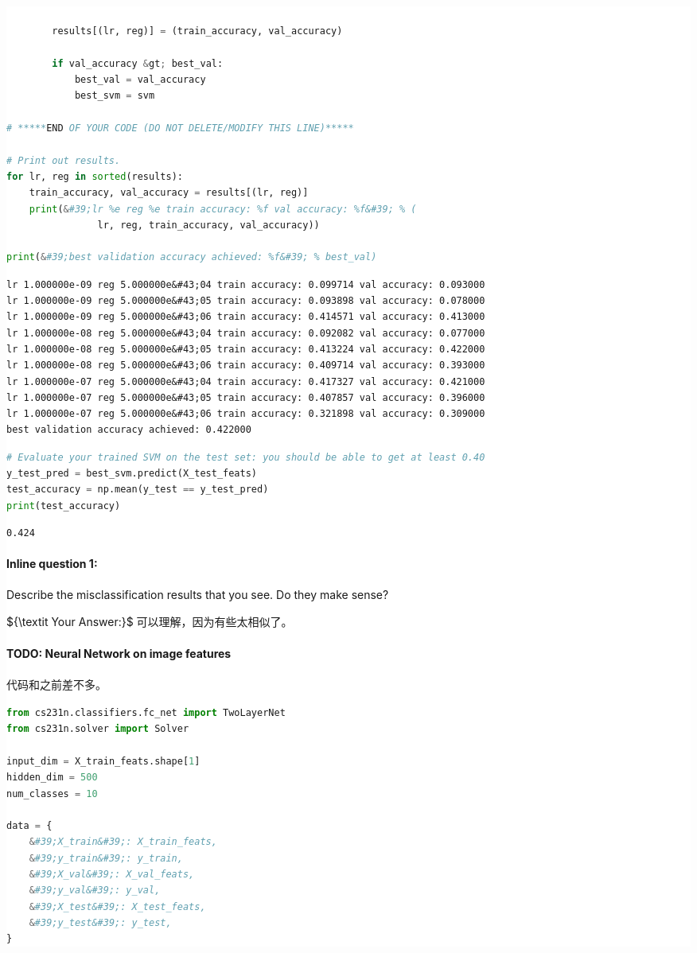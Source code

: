 ```Python
        
        results[(lr, reg)] = (train_accuracy, val_accuracy)
        
        if val_accuracy &gt; best_val:
            best_val = val_accuracy
            best_svm = svm

# *****END OF YOUR CODE (DO NOT DELETE/MODIFY THIS LINE)*****

# Print out results.
for lr, reg in sorted(results):
    train_accuracy, val_accuracy = results[(lr, reg)]
    print(&#39;lr %e reg %e train accuracy: %f val accuracy: %f&#39; % (
                lr, reg, train_accuracy, val_accuracy))
    
print(&#39;best validation accuracy achieved: %f&#39; % best_val)
```

```{title=&#34;Output&#34;}
lr 1.000000e-09 reg 5.000000e&#43;04 train accuracy: 0.099714 val accuracy: 0.093000
lr 1.000000e-09 reg 5.000000e&#43;05 train accuracy: 0.093898 val accuracy: 0.078000
lr 1.000000e-09 reg 5.000000e&#43;06 train accuracy: 0.414571 val accuracy: 0.413000
lr 1.000000e-08 reg 5.000000e&#43;04 train accuracy: 0.092082 val accuracy: 0.077000
lr 1.000000e-08 reg 5.000000e&#43;05 train accuracy: 0.413224 val accuracy: 0.422000
lr 1.000000e-08 reg 5.000000e&#43;06 train accuracy: 0.409714 val accuracy: 0.393000
lr 1.000000e-07 reg 5.000000e&#43;04 train accuracy: 0.417327 val accuracy: 0.421000
lr 1.000000e-07 reg 5.000000e&#43;05 train accuracy: 0.407857 val accuracy: 0.396000
lr 1.000000e-07 reg 5.000000e&#43;06 train accuracy: 0.321898 val accuracy: 0.309000
best validation accuracy achieved: 0.422000
```

```Python
# Evaluate your trained SVM on the test set: you should be able to get at least 0.40
y_test_pred = best_svm.predict(X_test_feats)
test_accuracy = np.mean(y_test == y_test_pred)
print(test_accuracy)
```

`0.424`

#### Inline question 1:

Describe the misclassification results that you see. Do they make sense?


${\textit Your Answer:}$ 可以理解，因为有些太相似了。


#### TODO: Neural Network on image features

代码和之前差不多。

```Python
from cs231n.classifiers.fc_net import TwoLayerNet
from cs231n.solver import Solver

input_dim = X_train_feats.shape[1]
hidden_dim = 500
num_classes = 10

data = {
    &#39;X_train&#39;: X_train_feats, 
    &#39;y_train&#39;: y_train, 
    &#39;X_val&#39;: X_val_feats, 
    &#39;y_val&#39;: y_val, 
    &#39;X_test&#39;: X_test_feats, 
    &#39;y_test&#39;: y_test, 
}
```